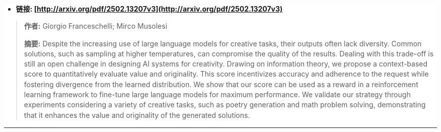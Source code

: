 - **链接: [http://arxiv.org/pdf/2502.13207v3](http://arxiv.org/pdf/2502.13207v3)**

> **作者:** Giorgio Franceschelli; Mirco Musolesi
>
> **摘要:** Despite the increasing use of large language models for creative tasks, their outputs often lack diversity. Common solutions, such as sampling at higher temperatures, can compromise the quality of the results. Dealing with this trade-off is still an open challenge in designing AI systems for creativity. Drawing on information theory, we propose a context-based score to quantitatively evaluate value and originality. This score incentivizes accuracy and adherence to the request while fostering divergence from the learned distribution. We show that our score can be used as a reward in a reinforcement learning framework to fine-tune large language models for maximum performance. We validate our strategy through experiments considering a variety of creative tasks, such as poetry generation and math problem solving, demonstrating that it enhances the value and originality of the generated solutions.
>
---
